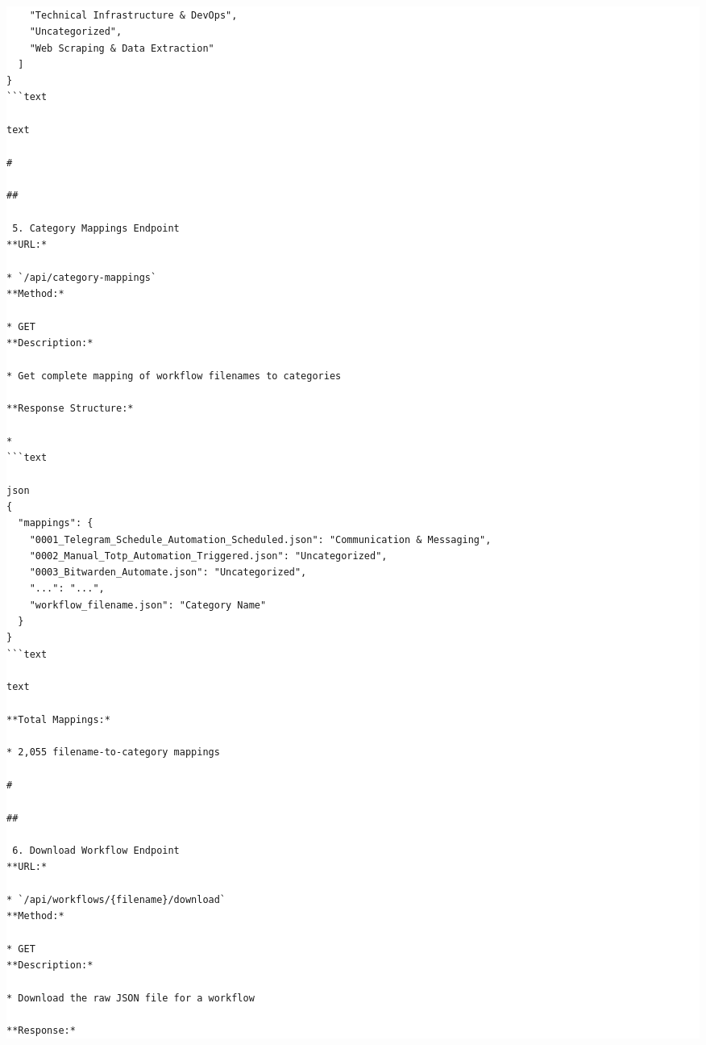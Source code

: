 ```text
    "Technical Infrastructure & DevOps",
    "Uncategorized",
    "Web Scraping & Data Extraction"
  ]
}
```text

text

#

##

 5. Category Mappings Endpoint
**URL:*

* `/api/category-mappings`  
**Method:*

* GET  
**Description:*

* Get complete mapping of workflow filenames to categories

**Response Structure:*

*
```text

json
{
  "mappings": {
    "0001_Telegram_Schedule_Automation_Scheduled.json": "Communication & Messaging",
    "0002_Manual_Totp_Automation_Triggered.json": "Uncategorized",
    "0003_Bitwarden_Automate.json": "Uncategorized",
    "...": "...",
    "workflow_filename.json": "Category Name"
  }
}
```text

text

**Total Mappings:*

* 2,055 filename-to-category mappings

#

##

 6. Download Workflow Endpoint
**URL:*

* `/api/workflows/{filename}/download`  
**Method:*

* GET  
**Description:*

* Download the raw JSON file for a workflow

**Response:*
```